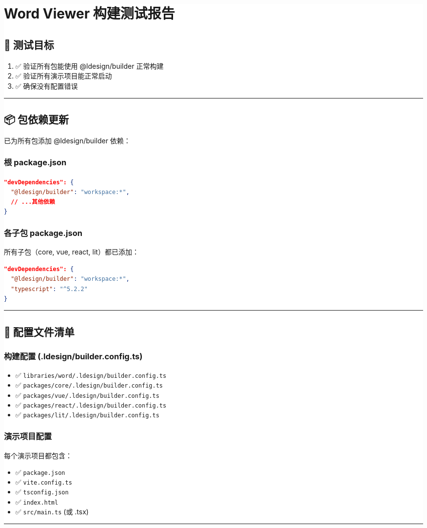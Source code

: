 # Word Viewer 构建测试报告

## 🎯 测试目标

1. ✅ 验证所有包能使用 @ldesign/builder 正常构建
2. ✅ 验证所有演示项目能正常启动
3. ✅ 确保没有配置错误

---

## 📦 包依赖更新

已为所有包添加 @ldesign/builder 依赖：

### 根 package.json
```json
"devDependencies": {
  "@ldesign/builder": "workspace:*",
  // ...其他依赖
}
```

### 各子包 package.json
所有子包（core, vue, react, lit）都已添加：
```json
"devDependencies": {
  "@ldesign/builder": "workspace:*",
  "typescript": "^5.2.2"
}
```

---

## 🔧 配置文件清单

### 构建配置 (.ldesign/builder.config.ts)
- ✅ `libraries/word/.ldesign/builder.config.ts`
- ✅ `packages/core/.ldesign/builder.config.ts`
- ✅ `packages/vue/.ldesign/builder.config.ts`
- ✅ `packages/react/.ldesign/builder.config.ts`
- ✅ `packages/lit/.ldesign/builder.config.ts`

### 演示项目配置
每个演示项目都包含：
- ✅ `package.json`
- ✅ `vite.config.ts`
- ✅ `tsconfig.json`
- ✅ `index.html`
- ✅ `src/main.ts` (或 .tsx)

---